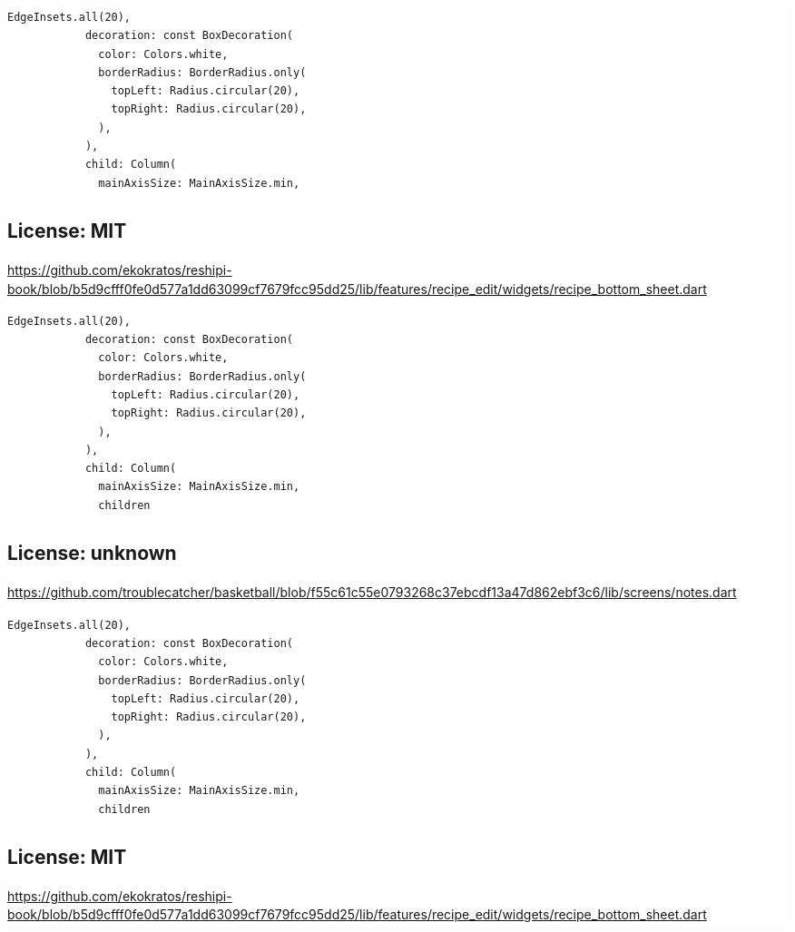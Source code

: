 ```
EdgeInsets.all(20),
            decoration: const BoxDecoration(
              color: Colors.white,
              borderRadius: BorderRadius.only(
                topLeft: Radius.circular(20),
                topRight: Radius.circular(20),
              ),
            ),
            child: Column(
              mainAxisSize: MainAxisSize.min,
```


## License: MIT
https://github.com/ekokratos/reshipi-book/blob/b5d9cfff0fe0d577a1dd63099cf7679fcc95dd25/lib/features/recipe_edit/widgets/recipe_bottom_sheet.dart

```
EdgeInsets.all(20),
            decoration: const BoxDecoration(
              color: Colors.white,
              borderRadius: BorderRadius.only(
                topLeft: Radius.circular(20),
                topRight: Radius.circular(20),
              ),
            ),
            child: Column(
              mainAxisSize: MainAxisSize.min,
              children
```


## License: unknown
https://github.com/troublecatcher/basketball/blob/f55c61c55e0793268c37ebcdf13a47d862ebf3c6/lib/screens/notes.dart

```
EdgeInsets.all(20),
            decoration: const BoxDecoration(
              color: Colors.white,
              borderRadius: BorderRadius.only(
                topLeft: Radius.circular(20),
                topRight: Radius.circular(20),
              ),
            ),
            child: Column(
              mainAxisSize: MainAxisSize.min,
              children
```


## License: MIT
https://github.com/ekokratos/reshipi-book/blob/b5d9cfff0fe0d577a1dd63099cf7679fcc95dd25/lib/features/recipe_edit/widgets/recipe_bottom_sheet.dart
